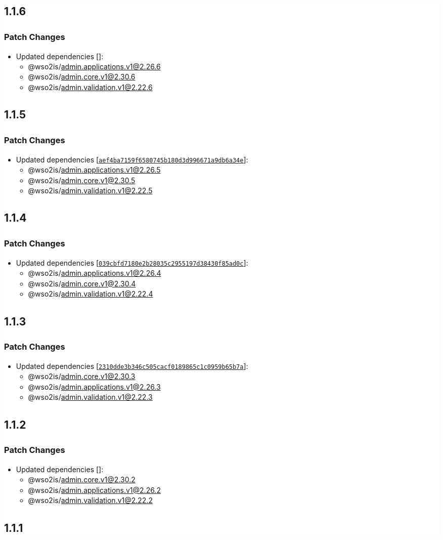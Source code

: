 ## 1.1.6

### Patch Changes

- Updated dependencies []:
  - @wso2is/admin.applications.v1@2.26.6
  - @wso2is/admin.core.v1@2.30.6
  - @wso2is/admin.validation.v1@2.22.6

## 1.1.5

### Patch Changes

- Updated dependencies [[`aef4ba7159f6580745b180d3d996671a9db6a34e`](https://github.com/wso2/identity-apps/commit/aef4ba7159f6580745b180d3d996671a9db6a34e)]:
  - @wso2is/admin.applications.v1@2.26.5
  - @wso2is/admin.core.v1@2.30.5
  - @wso2is/admin.validation.v1@2.22.5

## 1.1.4

### Patch Changes

- Updated dependencies [[`039cbfd7180e2b28035c2955197d38430f85ad0c`](https://github.com/wso2/identity-apps/commit/039cbfd7180e2b28035c2955197d38430f85ad0c)]:
  - @wso2is/admin.applications.v1@2.26.4
  - @wso2is/admin.core.v1@2.30.4
  - @wso2is/admin.validation.v1@2.22.4

## 1.1.3

### Patch Changes

- Updated dependencies [[`2310dde3b346c505cacf0189865c1c0959b65b7a`](https://github.com/wso2/identity-apps/commit/2310dde3b346c505cacf0189865c1c0959b65b7a)]:
  - @wso2is/admin.core.v1@2.30.3
  - @wso2is/admin.applications.v1@2.26.3
  - @wso2is/admin.validation.v1@2.22.3

## 1.1.2

### Patch Changes

- Updated dependencies []:
  - @wso2is/admin.core.v1@2.30.2
  - @wso2is/admin.applications.v1@2.26.2
  - @wso2is/admin.validation.v1@2.22.2

## 1.1.1
